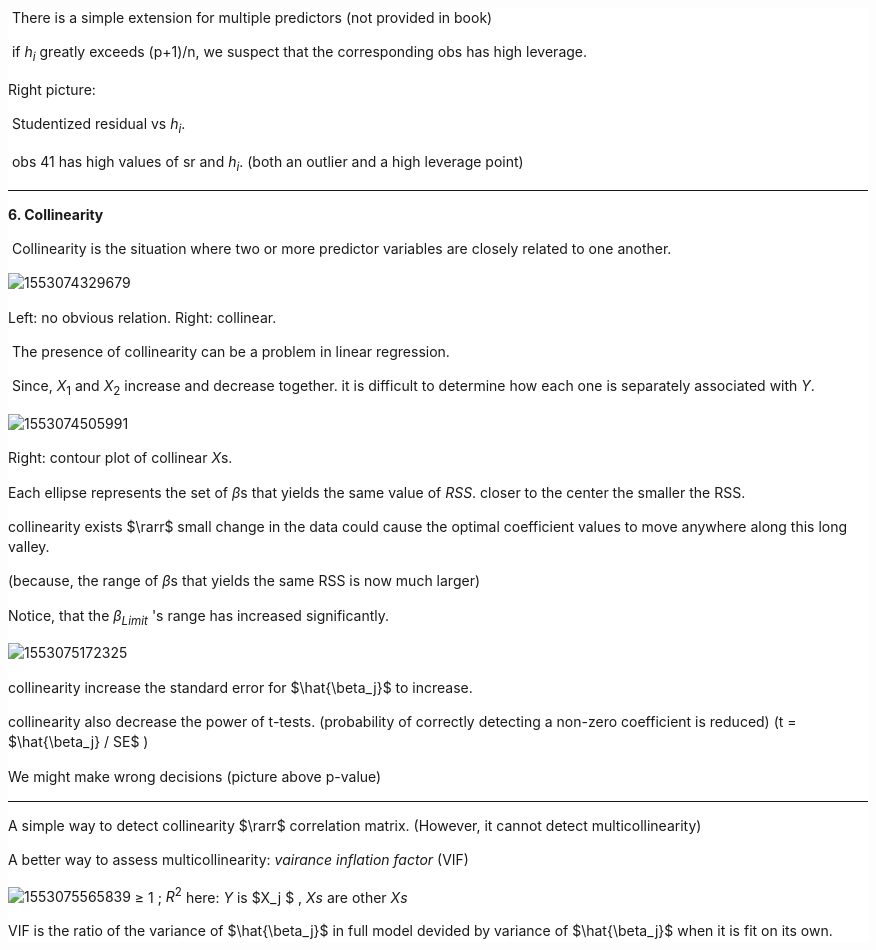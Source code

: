 ​	There is a simple extension for multiple predictors (not provided in book)

​	if $h_i$ greatly exceeds (p+1)/n, we suspect that the corresponding obs has high leverage. 

Right picture:

​	Studentized residual vs $h_i$. 

​	obs 41 has high values of sr and $h_i$. (both an outlier and a high leverage point)

---

**6. Collinearity**

​	Collinearity is the situation where two or more predictor variables are closely related to one another. 

![1553074329679](C:\Users\naval\AppData\Roaming\Typora\typora-user-images\1553074329679.png)

Left: no obvious relation. Right: collinear. 

​	The presence of collinearity can be a problem in linear regression. 

​	Since, $X_1$ and $X_2$ increase and decrease together. it is difficult to determine how each one is separately associated with $Y$. 

![1553074505991](C:\Users\naval\AppData\Roaming\Typora\typora-user-images\1553074505991.png)

Right: contour plot of collinear $X$s. 

Each ellipse represents the set of $\beta$s that yields the same value of $RSS$. closer to the center the smaller the RSS.

collinearity exists $\rarr$ small change in the data could cause the optimal coefficient values to move anywhere along this long valley. 

(because, the range of $\beta$s that yields the same RSS is now much larger)

Notice, that the $\beta_{Limit}$ 's range has increased significantly. 

![1553075172325](C:\Users\naval\AppData\Roaming\Typora\typora-user-images\1553075172325.png)

collinearity increase the standard error for $\hat{\beta_j}$ to increase. 

collinearity also decrease the power of t-tests. (probability of correctly detecting a non-zero coefficient is reduced) (t = $\hat{\beta_j} / SE$ )

We might make wrong decisions (picture above p-value)

---

A simple way to detect collinearity $\rarr$ correlation matrix.  (However, it cannot detect multicollinearity)

A better way to assess multicollinearity: *vairance inflation factor* (VIF)

![1553075565839](C:\Users\naval\AppData\Roaming\Typora\typora-user-images\1553075565839.png) $\geq$ 1 ; $R^2$ here: $Y$ is $X_j $ , $Xs$ are other $Xs$ 

VIF is the ratio of the variance of $\hat{\beta_j}$ in full model devided by variance of $\hat{\beta_j}$ when it is fit on its own. 
